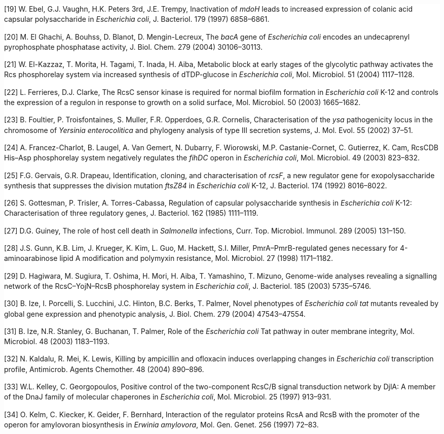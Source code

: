 [19] W. Ebel, G.J. Vaughn, H.K. Peters 3rd, J.E. Trempy, Inactivation of *mdoH* leads to increased expression of colanic acid capsular polysaccharide in *Escherichia coli*, J. Bacteriol. 179 (1997) 6858–6861.

[20] M. El Ghachi, A. Bouhss, D. Blanot, D. Mengin-Lecreux, The *bacA* gene of *Escherichia coli* encodes an undecaprenyl pyrophosphate phosphatase activity, J. Biol. Chem. 279 (2004) 30106–30113.

[21] W. El-Kazzaz, T. Morita, H. Tagami, T. Inada, H. Aiba, Metabolic block at early stages of the glycolytic pathway activates the Rcs phosphorelay system via increased synthesis of dTDP-glucose in *Escherichia coli*, Mol. Microbiol. 51 (2004) 1117–1128.

[22] L. Ferrieres, D.J. Clarke, The RcsC sensor kinase is required for normal biofilm formation in *Escherichia coli* K-12 and controls the expression of a regulon in response to growth on a solid surface, Mol. Microbiol. 50 (2003) 1665–1682.

[23] B. Foultier, P. Troisfontaines, S. Muller, F.R. Opperdoes, G.R. Cornelis, Characterisation of the *ysa* pathogenicity locus in the chromosome of *Yersinia enterocolitica* and phylogeny analysis of type III secretion systems, J. Mol. Evol. 55 (2002) 37–51.

[24] A. Francez-Charlot, B. Laugel, A. Van Gemert, N. Dubarry, F. Wiorowski, M.P. Castanie-Cornet, C. Gutierrez, K. Cam, RcsCDB His–Asp phosphorelay system negatively regulates the *fihDC* operon in *Escherichia coli*, Mol. Microbiol. 49 (2003) 823–832.

[25] F.G. Gervais, G.R. Drapeau, Identification, cloning, and characterisation of *rcsF*, a new regulator gene for exopolysaccharide synthesis that suppresses the division mutation *ftsZ84* in *Escherichia coli* K-12, J. Bacteriol. 174 (1992) 8016–8022.

[26] S. Gottesman, P. Trisler, A. Torres-Cabassa, Regulation of capsular polysaccharide synthesis in *Escherichia coli* K-12: Characterisation of three regulatory genes, J. Bacteriol. 162 (1985) 1111–1119.

[27] D.G. Guiney, The role of host cell death in *Salmonella* infections, Curr. Top. Microbiol. Immunol. 289 (2005) 131–150.

[28] J.S. Gunn, K.B. Lim, J. Krueger, K. Kim, L. Guo, M. Hackett, S.I. Miller, PmrA–PmrB-regulated genes necessary for 4-aminoarabinose lipid A modification and polymyxin resistance, Mol. Microbiol. 27 (1998) 1171–1182.

[29] D. Hagiwara, M. Sugiura, T. Oshima, H. Mori, H. Aiba, T. Yamashino, T. Mizuno, Genome-wide analyses revealing a signalling network of the RcsC–YojN–RcsB phosphorelay system in *Escherichia coli*, J. Bacteriol. 185 (2003) 5735–5746.

[30] B. Ize, I. Porcelli, S. Lucchini, J.C. Hinton, B.C. Berks, T. Palmer, Novel phenotypes of *Escherichia coli tat* mutants revealed by global gene expression and phenotypic analysis, J. Biol. Chem. 279 (2004) 47543–47554.

[31] B. Ize, N.R. Stanley, G. Buchanan, T. Palmer, Role of the *Escherichia coli* Tat pathway in outer membrane integrity, Mol. Microbiol. 48 (2003) 1183–1193.

[32] N. Kaldalu, R. Mei, K. Lewis, Killing by ampicillin and ofloxacin induces overlapping changes in *Escherichia coli* transcription profile, Antimicrob. Agents Chemother. 48 (2004) 890–896.

[33] W.L. Kelley, C. Georgopoulos, Positive control of the two-component RcsC/B signal transduction network by DjlA: A member of the DnaJ family of molecular chaperones in *Escherichia coli*, Mol. Microbiol. 25 (1997) 913–931.

[34] O. Kelm, C. Kiecker, K. Geider, F. Bernhard, Interaction of the regulator proteins RcsA and RcsB with the promoter of the operon for amylovoran biosynthesis in *Erwinia amylovora*, Mol. Gen. Genet. 256 (1997) 72–83.
